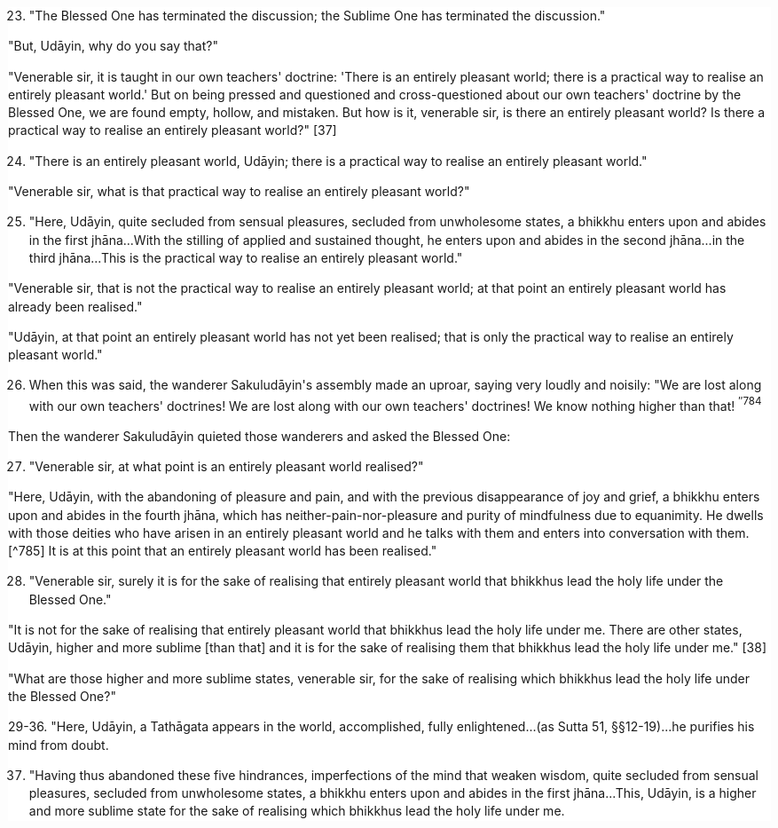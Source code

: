 23. "The Blessed One has terminated the discussion; the Sublime One has terminated the discussion."

"But, Udāyin, why do you say that?"

"Venerable sir, it is taught in our own teachers' doctrine: 'There is an entirely pleasant world; there is a practical way to realise an entirely pleasant world.' But on being pressed and questioned and cross-questioned about our own teachers' doctrine by the Blessed One, we are found empty, hollow, and mistaken. But how is it, venerable sir, is there an entirely pleasant world? Is there a practical way to realise an entirely pleasant world?" [37]

24. "There is an entirely pleasant world, Udāyin; there is a practical way to realise an entirely pleasant world."

"Venerable sir, what is that practical way to realise an entirely pleasant world?"

25. "Here, Udāyin, quite secluded from sensual pleasures, secluded from unwholesome states, a bhikkhu enters upon and abides in the first jhāna...With the stilling of applied and sustained thought, he enters upon and abides in the second jhāna...in the third jhāna...This is the practical way to realise an entirely pleasant world."

"Venerable sir, that is not the practical way to realise an entirely pleasant world; at that point an entirely pleasant world has already been realised."

"Udāyin, at that point an entirely pleasant world has not yet been realised; that is only the practical way to realise an entirely pleasant world."

26. When this was said, the wanderer Sakuludāyin's assembly made an uproar, saying very loudly and noisily: "We are lost along with our own teachers' doctrines! We are lost along with our own teachers' doctrines! We know nothing higher than that! ${ }^{\prime \prime 784}$

Then the wanderer Sakuludāyin quieted those wanderers and
asked the Blessed One:

27. "Venerable sir, at what point is an entirely pleasant world realised?"

"Here, Udāyin, with the abandoning of pleasure and pain, and with the previous disappearance of joy and grief, a bhikkhu enters upon and abides in the fourth jhāna, which has neither-pain-nor-pleasure and purity of mindfulness due to equanimity. He dwells with those deities who have arisen in an entirely pleasant world and he talks with them and enters into conversation with them. [^785] It is at this point that an entirely pleasant world has been realised."

28. "Venerable sir, surely it is for the sake of realising that entirely pleasant world that bhikkhus lead the holy life under the Blessed One."

"It is not for the sake of realising that entirely pleasant world that bhikkhus lead the holy life under me. There are other states, Udāyin, higher and more sublime [than that] and it is for the sake of realising them that bhikkhus lead the holy life under me." [38]

"What are those higher and more sublime states, venerable sir, for the sake of realising which bhikkhus lead the holy life under the Blessed One?"

29-36. "Here, Udāyin, a Tathāgata appears in the world, accomplished, fully enlightened...(as Sutta 51, §§12-19)...he purifies his mind from doubt.

37. "Having thus abandoned these five hindrances, imperfections of the mind that weaken wisdom, quite secluded from sensual pleasures, secluded from unwholesome states, a bhikkhu enters upon and abides in the first jhāna...This, Udāyin, is a higher and more sublime state for the sake of realising which bhikkhus lead the holy life under me.
